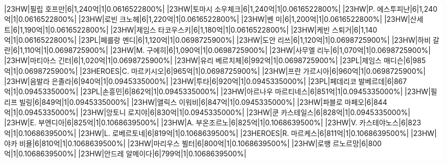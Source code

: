 |23HW|필립 호프만|6|1,240억|1|0.0616522800%|
|23HW|토마시 소우체크|6|1,240억|1|0.0616522800%|
|23HW|P. 에스투피냔|6|1,240억|1|0.0616522800%|
|23HW|로빈 크노헤|6|1,220억|1|0.0616522800%|
|23HW|벤 미|6|1,200억|1|0.0616522800%|
|23HW|산세트|6|1,190억|1|0.0616522800%|
|23HW|제임스 타코우스키|6|1,180억|1|0.0616522800%|
|23HW|케빈 스퇴거|6|1,140억|1|0.0616522800%|
|23PL|페를랑 멘디|6|1,120억|1|0.0698725900%|
|23HW|도안 리쓰|6|1,120억|1|0.0698725900%|
|23HW|하비 갈란|6|1,110억|1|0.0698725900%|
|23HW|M. 구에히|6|1,090억|1|0.0698725900%|
|23HW|사무엘 리누|6|1,070억|1|0.0698725900%|
|23HW|마티아스 긴터|6|1,020억|1|0.0698725900%|
|23HW|유리 베르치체|6|992억|1|0.0698725900%|
|23PL|제임스 매디슨|6|985억|1|0.0698725900%|
|23HEROES|C. 마르키시오|6|965억|1|0.0698725900%|
|23HW|프란 가르시아|6|960억|1|0.0698725900%|
|23HW|음발라 은졸라|6|940억|1|0.0945335000%|
|23HW|투타|6|920억|1|0.0945335000%|
|23PL|페데리코 발베르데|6|867억|1|0.0945335000%|
|23PL|손흥민|6|862억|1|0.0945335000%|
|23HW|아르나우 마르티네스|6|851억|1|0.0945335000%|
|23HW|필리프 빌링|6|849억|1|0.0945335000%|
|23HW|앨릭스 이워비|6|847억|1|0.0945335000%|
|23HW|파블로 마페오|6|844억|1|0.0945335000%|
|23HW|앙토니 로지야|6|830억|1|0.0945335000%|
|23HW|쿤 카스테일스|6|828억|1|0.0945335000%|
|23HW|E. 부엔디아|6|825억|1|0.1068639500%|
|23HW|A. 부온조르노|6|825억|1|0.1068639500%|
|23HW|V. 카스테야노스|6|823억|1|0.1068639500%|
|23HW|L. 로베르토네|6|819억|1|0.1068639500%|
|23HEROES|R. 마르케스|6|811억|1|0.1068639500%|
|23HW|야카 비욜|6|810억|1|0.1068639500%|
|23HW|마리우스 뷜터|6|800억|1|0.1068639500%|
|23HW|로뱅 르노르망|6|800억|1|0.1068639500%|
|23HW|안드레 알메이다|6|799억|1|0.1068639500%|
